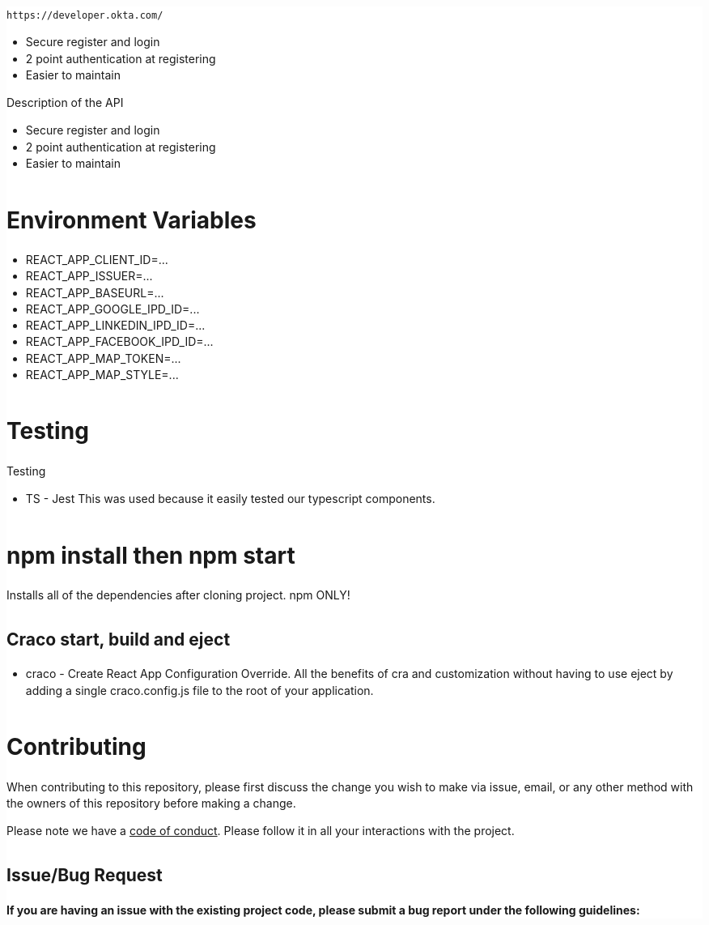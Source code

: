 `https://developer.okta.com/`

- Secure register and login
- 2 point authentication at registering
- Easier to maintain

Description of the API

- Secure register and login
- 2 point authentication at registering
- Easier to maintain

# Environment Variables

- REACT_APP_CLIENT_ID=...
- REACT_APP_ISSUER=...
- REACT_APP_BASEURL=...
- REACT_APP_GOOGLE_IPD_ID=...
- REACT_APP_LINKEDIN_IPD_ID=...
- REACT_APP_FACEBOOK_IPD_ID=...
- REACT_APP_MAP_TOKEN=...
- REACT_APP_MAP_STYLE=...

# Testing

 Testing

* TS - Jest
This was used because it easily tested our typescript components. 

# npm install then npm start
Installs all of the dependencies after cloning project. npm ONLY!

## Craco start, build and eject

* craco - Create React App Configuration Override. All the benefits of cra and customization without having to use eject by adding a single craco.config.js file to the root of your application. 

# Contributing

When contributing to this repository, please first discuss the change you wish to make via issue, email, or any other method with the owners of this repository before making a change.

Please note we have a [code of conduct](./CODE_OF_CONDUCT.md). Please follow it in all your interactions with the project.

## Issue/Bug Request

**If you are having an issue with the existing project code, please submit a bug report under the following guidelines:**
